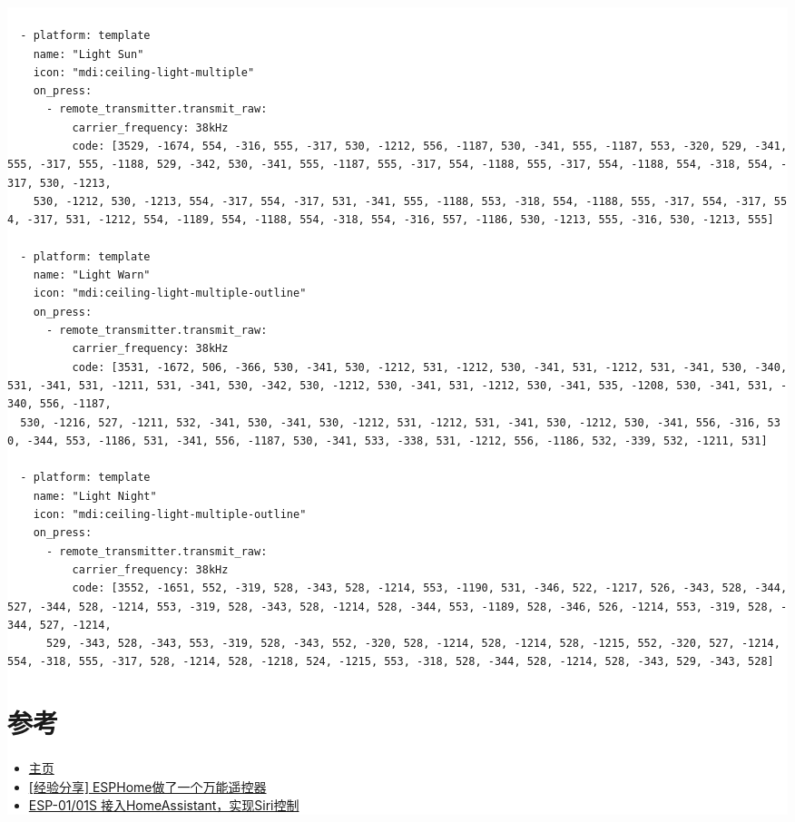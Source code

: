 ```
  
  - platform: template
    name: "Light Sun"
    icon: "mdi:ceiling-light-multiple"
    on_press:
      - remote_transmitter.transmit_raw:
          carrier_frequency: 38kHz
          code: [3529, -1674, 554, -316, 555, -317, 530, -1212, 556, -1187, 530, -341, 555, -1187, 553, -320, 529, -341, 555, -317, 555, -1188, 529, -342, 530, -341, 555, -1187, 555, -317, 554, -1188, 555, -317, 554, -1188, 554, -318, 554, -317, 530, -1213, 
    530, -1212, 530, -1213, 554, -317, 554, -317, 531, -341, 555, -1188, 553, -318, 554, -1188, 555, -317, 554, -317, 554, -317, 531, -1212, 554, -1189, 554, -1188, 554, -318, 554, -316, 557, -1186, 530, -1213, 555, -316, 530, -1213, 555]
  
  - platform: template
    name: "Light Warn"
    icon: "mdi:ceiling-light-multiple-outline"
    on_press:
      - remote_transmitter.transmit_raw:
          carrier_frequency: 38kHz
          code: [3531, -1672, 506, -366, 530, -341, 530, -1212, 531, -1212, 530, -341, 531, -1212, 531, -341, 530, -340, 531, -341, 531, -1211, 531, -341, 530, -342, 530, -1212, 530, -341, 531, -1212, 530, -341, 535, -1208, 530, -341, 531, -340, 556, -1187, 
  530, -1216, 527, -1211, 532, -341, 530, -341, 530, -1212, 531, -1212, 531, -341, 530, -1212, 530, -341, 556, -316, 530, -344, 553, -1186, 531, -341, 556, -1187, 530, -341, 533, -338, 531, -1212, 556, -1186, 532, -339, 532, -1211, 531]
  
  - platform: template
    name: "Light Night"
    icon: "mdi:ceiling-light-multiple-outline"
    on_press:
      - remote_transmitter.transmit_raw:
          carrier_frequency: 38kHz
          code: [3552, -1651, 552, -319, 528, -343, 528, -1214, 553, -1190, 531, -346, 522, -1217, 526, -343, 528, -344, 527, -344, 528, -1214, 553, -319, 528, -343, 528, -1214, 528, -344, 553, -1189, 528, -346, 526, -1214, 553, -319, 528, -344, 527, -1214, 
      529, -343, 528, -343, 553, -319, 528, -343, 552, -320, 528, -1214, 528, -1214, 528, -1215, 552, -320, 527, -1214, 554, -318, 555, -317, 528, -1214, 528, -1218, 524, -1215, 553, -318, 528, -344, 528, -1214, 528, -343, 529, -343, 528]
```

# 参考
- [主页](https://esphome.io/index.html)
- [[经验分享] ESPHome做了一个万能遥控器](https://bbs.hassbian.com/thread-12511-1-1.html)
- [ESP-01/01S 接入HomeAssistant，实现Siri控制](https://codess.cc/archives/277.html)
